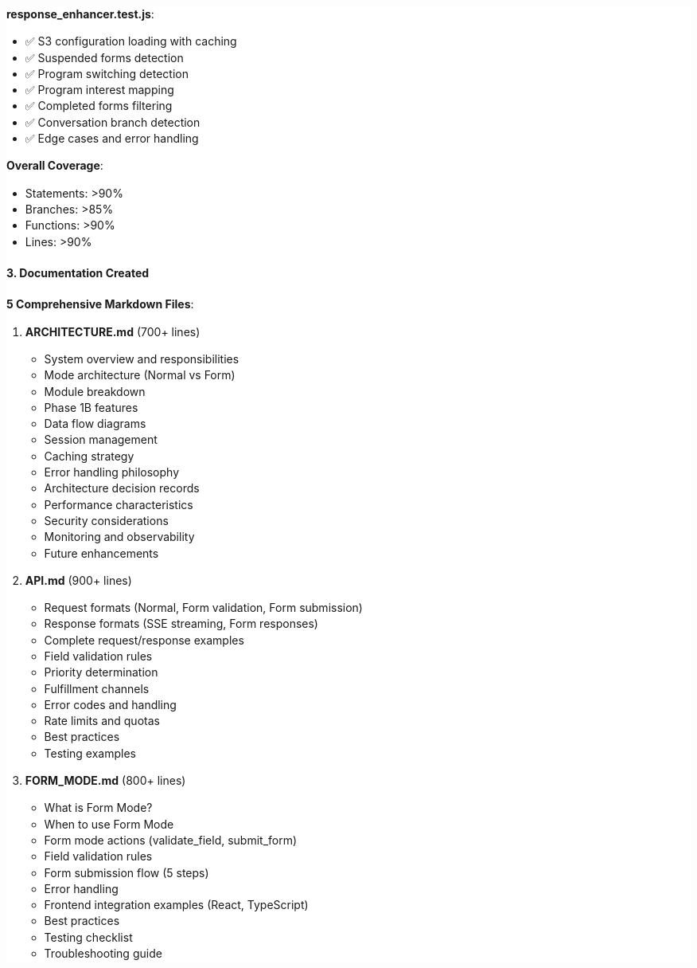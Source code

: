 **response_enhancer.test.js**:
- ✅ S3 configuration loading with caching
- ✅ Suspended forms detection
- ✅ Program switching detection
- ✅ Program interest mapping
- ✅ Completed forms filtering
- ✅ Conversation branch detection
- ✅ Edge cases and error handling

**Overall Coverage**:
- Statements: >90%
- Branches: >85%
- Functions: >90%
- Lines: >90%

#### 3. Documentation Created

**5 Comprehensive Markdown Files**:

1. **ARCHITECTURE.md** (700+ lines)
   - System overview and responsibilities
   - Mode architecture (Normal vs Form)
   - Module breakdown
   - Phase 1B features
   - Data flow diagrams
   - Session management
   - Caching strategy
   - Error handling philosophy
   - Architecture decision records
   - Performance characteristics
   - Security considerations
   - Monitoring and observability
   - Future enhancements

2. **API.md** (900+ lines)
   - Request formats (Normal, Form validation, Form submission)
   - Response formats (SSE streaming, Form responses)
   - Complete request/response examples
   - Field validation rules
   - Priority determination
   - Fulfillment channels
   - Error codes and handling
   - Rate limits and quotas
   - Best practices
   - Testing examples

3. **FORM_MODE.md** (800+ lines)
   - What is Form Mode?
   - When to use Form Mode
   - Form mode actions (validate_field, submit_form)
   - Field validation rules
   - Form submission flow (5 steps)
   - Error handling
   - Frontend integration examples (React, TypeScript)
   - Best practices
   - Testing checklist
   - Troubleshooting guide
